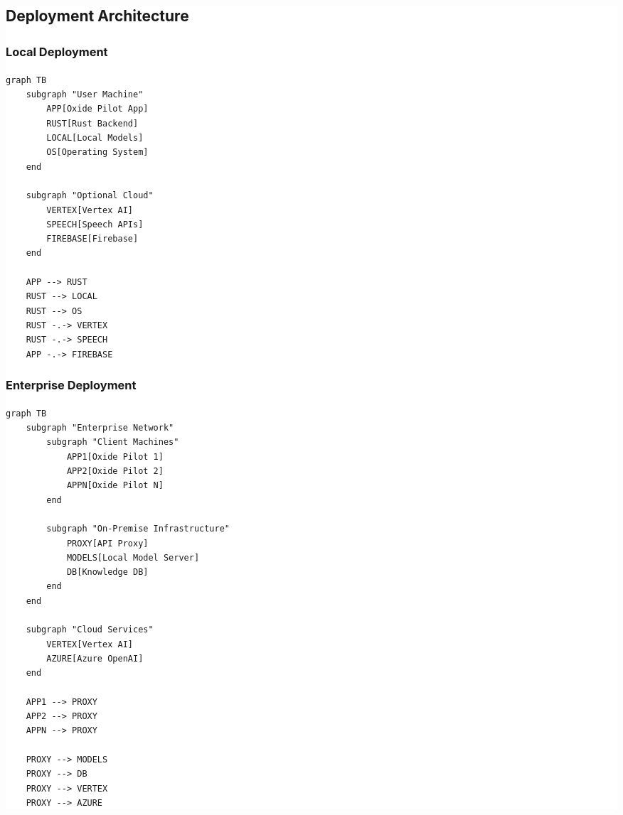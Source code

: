 ## Deployment Architecture

### Local Deployment

```mermaid
graph TB
    subgraph "User Machine"
        APP[Oxide Pilot App]
        RUST[Rust Backend]
        LOCAL[Local Models]
        OS[Operating System]
    end

    subgraph "Optional Cloud"
        VERTEX[Vertex AI]
        SPEECH[Speech APIs]
        FIREBASE[Firebase]
    end

    APP --> RUST
    RUST --> LOCAL
    RUST --> OS
    RUST -.-> VERTEX
    RUST -.-> SPEECH
    APP -.-> FIREBASE
```

### Enterprise Deployment

```mermaid
graph TB
    subgraph "Enterprise Network"
        subgraph "Client Machines"
            APP1[Oxide Pilot 1]
            APP2[Oxide Pilot 2]
            APPN[Oxide Pilot N]
        end

        subgraph "On-Premise Infrastructure"
            PROXY[API Proxy]
            MODELS[Local Model Server]
            DB[Knowledge DB]
        end
    end

    subgraph "Cloud Services"
        VERTEX[Vertex AI]
        AZURE[Azure OpenAI]
    end

    APP1 --> PROXY
    APP2 --> PROXY
    APPN --> PROXY

    PROXY --> MODELS
    PROXY --> DB
    PROXY --> VERTEX
    PROXY --> AZURE
```
